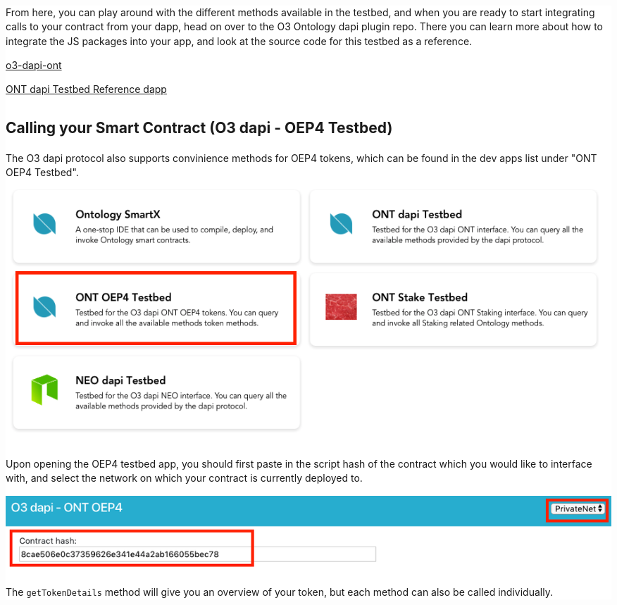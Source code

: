From here, you can play around with the different methods available in the testbed, and when you are ready to start integrating calls to your contract from your dapp, head on over to the O3 Ontology dapi plugin repo. There you can learn more about how to integrate the JS packages into your app, and look at the source code for this testbed as a reference.

[o3-dapi-ont](https://github.com/O3Labs/o3-dapi/tree/master/packages/ont)

[ONT dapi Testbed Reference dapp](https://github.com/O3Labs/o3-dapi/tree/master/packages/ont/test/base)

## Calling your Smart Contract (O3 dapi - OEP4 Testbed)

The O3 dapi protocol also supports convinience methods for OEP4 tokens, which can be found in the dev apps list under "ONT OEP4 Testbed".

![o3appoep4](../images/o3appoep4.png)

Upon opening the OEP4 testbed app, you should first paste in the script hash of the contract which you would like to interface with, and select the network on which your contract is currently deployed to.

![o3oep4hash](../images/o3oep4hash.png)

The `getTokenDetails` method will give you an overview of your token, but each method can also be called individually.
